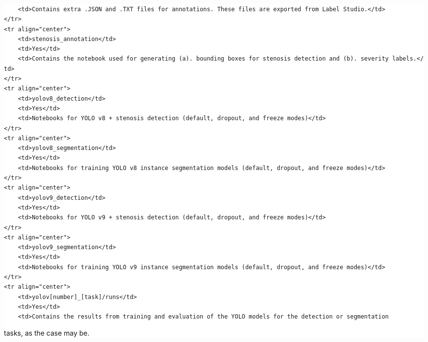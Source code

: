        <td>Contains extra .JSON and .TXT files for annotations. These files are exported from Label Studio.</td>
    </tr>
    <tr align="center">
        <td>stenosis_annotation</td>
        <td>Yes</td>
        <td>Contains the notebook used for generating (a). bounding boxes for stenosis detection and (b). severity labels.</td>
    </tr>
    <tr align="center">
        <td>yolov8_detection</td>
        <td>Yes</td>
        <td>Notebooks for YOLO v8 + stenosis detection (default, dropout, and freeze modes)</td>
    </tr>
    <tr align="center">
        <td>yolov8_segmentation</td>
        <td>Yes</td>
        <td>Notebooks for training YOLO v8 instance segmentation models (default, dropout, and freeze modes)</td>
    </tr>
    <tr align="center">
        <td>yolov9_detection</td>
        <td>Yes</td>
        <td>Notebooks for YOLO v9 + stenosis detection (default, dropout, and freeze modes)</td>
    </tr>
    <tr align="center">
        <td>yolov9_segmentation</td>
        <td>Yes</td>
        <td>Notebooks for training YOLO v9 instance segmentation models (default, dropout, and freeze modes)</td>
    </tr>
    <tr align="center">
        <td>yolov[number]_[task]/runs</td>
        <td>Yes</td>
        <td>Contains the results from training and evaluation of the YOLO models for the detection or segmentation 
tasks, as the case may be.</td>
    </tr>
</table>
